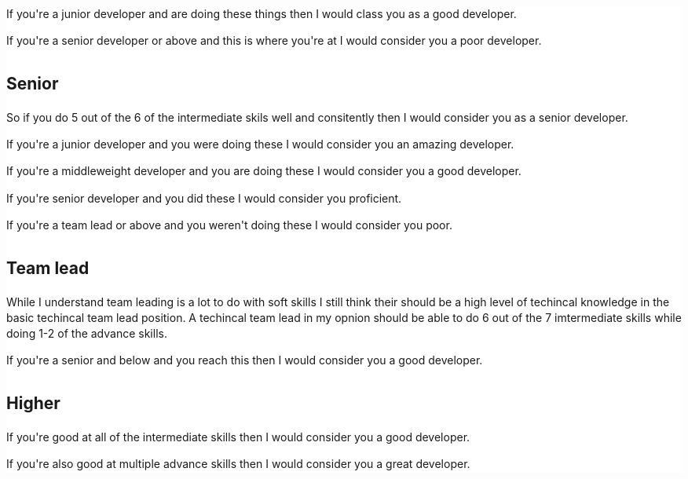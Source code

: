 If you're a junior developer and are doing these things then I would class you as a good developer.

If you're a senior developer or above and this is where you're at I would consider you a poor developer.

## Senior

So if you do 5 out of the 6 of the intermediate skils well and consitently then I would consider you as a senior developer.

If you're a junior developer and you were doing these I would consider you an amazing developer.

If you're a middleweight developer and you are doing these I would consider you a good developer.

If you're senior developer and you did these I would consider you proficient.

If you're a team lead or above and you weren't doing these I would consider you poor.


## Team lead

While I understand team leading is a lot to do with soft skills I still think their should be a high level of techincal knowledge in the basic techincal team lead position. A techincal team lead in my opnion should be able to do 6 out of the 7 imtermediate skills while doing 1-2 of the advance skills.

If you're a senior and below and you reach this then I would consider you a good developer.

## Higher

If you're good at all of the intermediate skills then I would consider you a good developer.

If you're also good at multiple advance skills then I would consider you a great developer.
